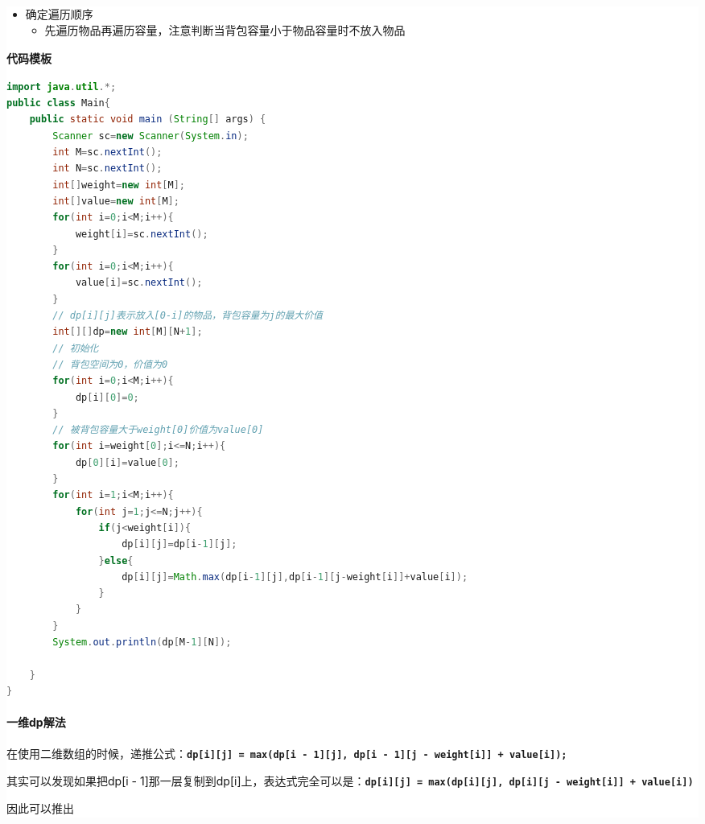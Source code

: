 - 确定遍历顺序
  - 先遍历物品再遍历容量，注意判断当背包容量小于物品容量时不放入物品

**代码模板**

```java
import java.util.*;
public class Main{
    public static void main (String[] args) {
        Scanner sc=new Scanner(System.in);
        int M=sc.nextInt();
        int N=sc.nextInt();
        int[]weight=new int[M];
        int[]value=new int[M];
        for(int i=0;i<M;i++){
            weight[i]=sc.nextInt();
        }
        for(int i=0;i<M;i++){
            value[i]=sc.nextInt();
        }
        // dp[i][j]表示放入[0-i]的物品，背包容量为j的最大价值
        int[][]dp=new int[M][N+1];
        // 初始化
        // 背包空间为0，价值为0
        for(int i=0;i<M;i++){
            dp[i][0]=0;
        }
        // 被背包容量大于weight[0]价值为value[0]
        for(int i=weight[0];i<=N;i++){
            dp[0][i]=value[0];
        }
        for(int i=1;i<M;i++){
            for(int j=1;j<=N;j++){
                if(j<weight[i]){
                    dp[i][j]=dp[i-1][j];
                }else{
                    dp[i][j]=Math.max(dp[i-1][j],dp[i-1][j-weight[i]]+value[i]);
                }
            }
        }
        System.out.println(dp[M-1][N]);
         
    }
}
```

#### 一维dp解法

在使用二维数组的时候，递推公式：**`dp[i][j] = max(dp[i - 1][j], dp[i - 1][j - weight[i]] + value[i]);`**

其实可以发现如果把dp[i - 1]那一层复制到dp[i]上，表达式完全可以是：**`dp[i][j] = max(dp[i][j], dp[i][j - weight[i]] + value[i])`**

因此可以推出
